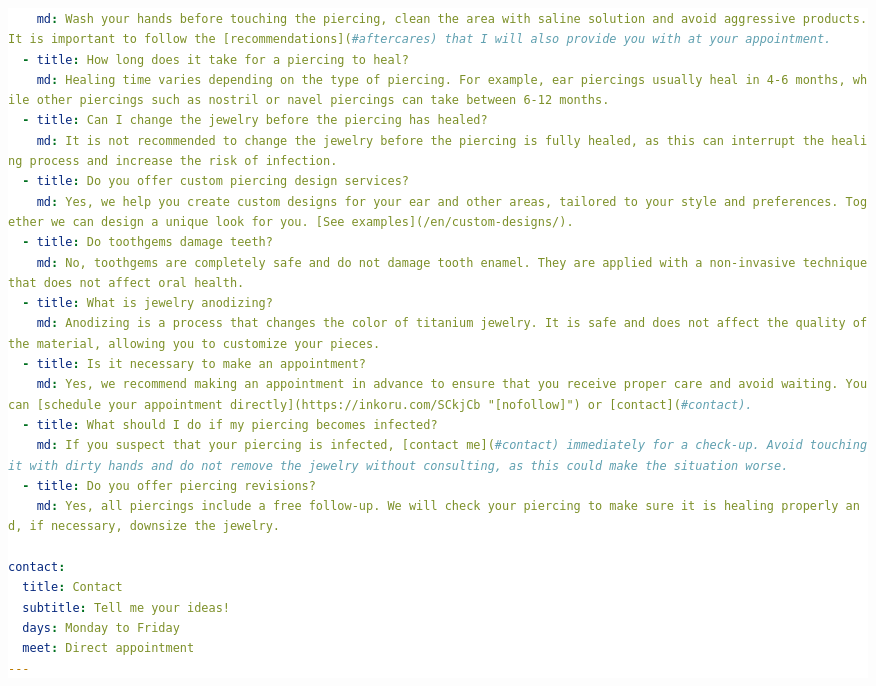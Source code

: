 ```yaml
    md: Wash your hands before touching the piercing, clean the area with saline solution and avoid aggressive products. It is important to follow the [recommendations](#aftercares) that I will also provide you with at your appointment.
  - title: How long does it take for a piercing to heal?
    md: Healing time varies depending on the type of piercing. For example, ear piercings usually heal in 4-6 months, while other piercings such as nostril or navel piercings can take between 6-12 months.
  - title: Can I change the jewelry before the piercing has healed?
    md: It is not recommended to change the jewelry before the piercing is fully healed, as this can interrupt the healing process and increase the risk of infection.
  - title: Do you offer custom piercing design services?
    md: Yes, we help you create custom designs for your ear and other areas, tailored to your style and preferences. Together we can design a unique look for you. [See examples](/en/custom-designs/).
  - title: Do toothgems damage teeth?
    md: No, toothgems are completely safe and do not damage tooth enamel. They are applied with a non-invasive technique that does not affect oral health.
  - title: What is jewelry anodizing?
    md: Anodizing is a process that changes the color of titanium jewelry. It is safe and does not affect the quality of the material, allowing you to customize your pieces.
  - title: Is it necessary to make an appointment?
    md: Yes, we recommend making an appointment in advance to ensure that you receive proper care and avoid waiting. You can [schedule your appointment directly](https://inkoru.com/SCkjCb "[nofollow]") or [contact](#contact).
  - title: What should I do if my piercing becomes infected?
    md: If you suspect that your piercing is infected, [contact me](#contact) immediately for a check-up. Avoid touching it with dirty hands and do not remove the jewelry without consulting, as this could make the situation worse.
  - title: Do you offer piercing revisions?
    md: Yes, all piercings include a free follow-up. We will check your piercing to make sure it is healing properly and, if necessary, downsize the jewelry.

contact:
  title: Contact
  subtitle: Tell me your ideas!
  days: Monday to Friday
  meet: Direct appointment
---
```

